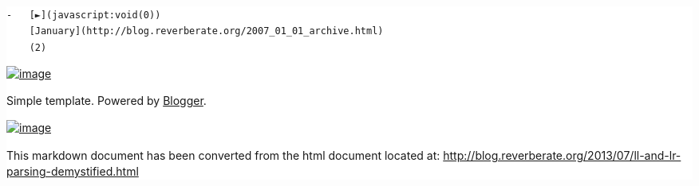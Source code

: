     -   [►](javascript:void(0))
        [January](http://blog.reverberate.org/2007_01_01_archive.html)
        (2)

[![image](http://img1.blogblog.com/img/icon18_wrench_allbkg.png)](//www.blogger.com/rearrange?blogID=7095563563669187160&widgetType=BlogArchive&widgetId=BlogArchive1&action=editWidget&sectionId=sidebar-right-1 "Edit")

Simple template. Powered by [Blogger](http://www.blogger.com).

[![image](http://img1.blogblog.com/img/icon18_wrench_allbkg.png)](//www.blogger.com/rearrange?blogID=7095563563669187160&widgetType=Attribution&widgetId=Attribution1&action=editWidget&sectionId=footer-3 "Edit")

This markdown document has been converted from the html document located at:
http://blog.reverberate.org/2013/07/ll-and-lr-parsing-demystified.html

